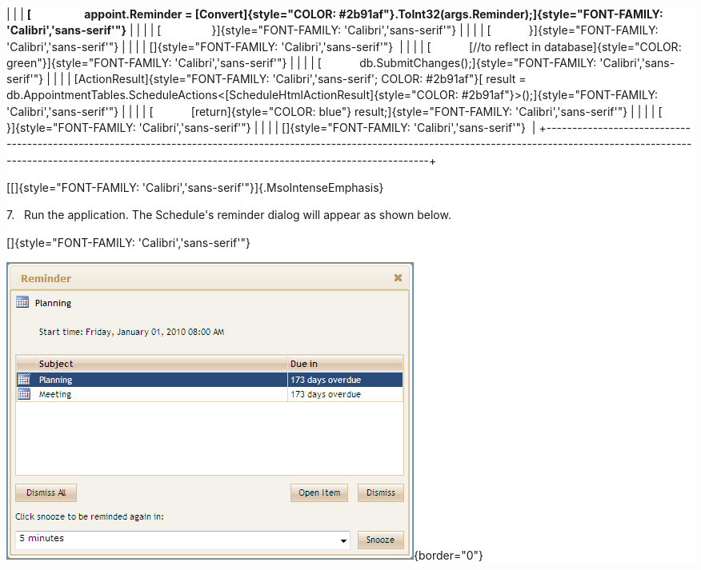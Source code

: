|                                                                                                                                                                                                                                                   |
| **[                    appoint.Reminder = [Convert]{style="COLOR: #2b91af"}.ToInt32(args.Reminder);]{style="FONT-FAMILY: 'Calibri','sans-serif'"}**                                                                                               |
|                                                                                                                                                                                                                                                   |
| [                }]{style="FONT-FAMILY: 'Calibri','sans-serif'"}                                                                                                                                                                                  |
|                                                                                                                                                                                                                                                   |
| [            }]{style="FONT-FAMILY: 'Calibri','sans-serif'"}                                                                                                                                                                                      |
|                                                                                                                                                                                                                                                   |
| []{style="FONT-FAMILY: 'Calibri','sans-serif'"}                                                                                                                                                                                                   |
|                                                                                                                                                                                                                                                   |
| [            [//to reflect in database]{style="COLOR: green"}]{style="FONT-FAMILY: 'Calibri','sans-serif'"}                                                                                                                                       |
|                                                                                                                                                                                                                                                   |
| [            db.SubmitChanges();]{style="FONT-FAMILY: 'Calibri','sans-serif'"}                                                                                                                                                                    |
|                                                                                                                                                                                                                                                   |
| [ActionResult]{style="FONT-FAMILY: 'Calibri','sans-serif'; COLOR: #2b91af"}[ result = db.AppointmentTables.ScheduleActions\<[ScheduleHtmlActionResult]{style="COLOR: #2b91af"}\>();]{style="FONT-FAMILY: 'Calibri','sans-serif'"}                 |
|                                                                                                                                                                                                                                                   |
| [            [return]{style="COLOR: blue"} result;]{style="FONT-FAMILY: 'Calibri','sans-serif'"}                                                                                                                                                  |
|                                                                                                                                                                                                                                                   |
| [        }]{style="FONT-FAMILY: 'Calibri','sans-serif'"}                                                                                                                                                                                          |
|                                                                                                                                                                                                                                                   |
| []{style="FONT-FAMILY: 'Calibri','sans-serif'"}                                                                                                                                                                                                   |
+---------------------------------------------------------------------------------------------------------------------------------------------------------------------------------------------------------------------------------------------------+

[[]{style="FONT-FAMILY: 'Calibri','sans-serif'"}]{.MsoIntenseEmphasis} 

7.   Run the application. The Schedule's reminder dialog will appear as shown below.

[]{style="FONT-FAMILY: 'Calibri','sans-serif'"} 

![](ImagesExt/image55_80.png){border="0"}

